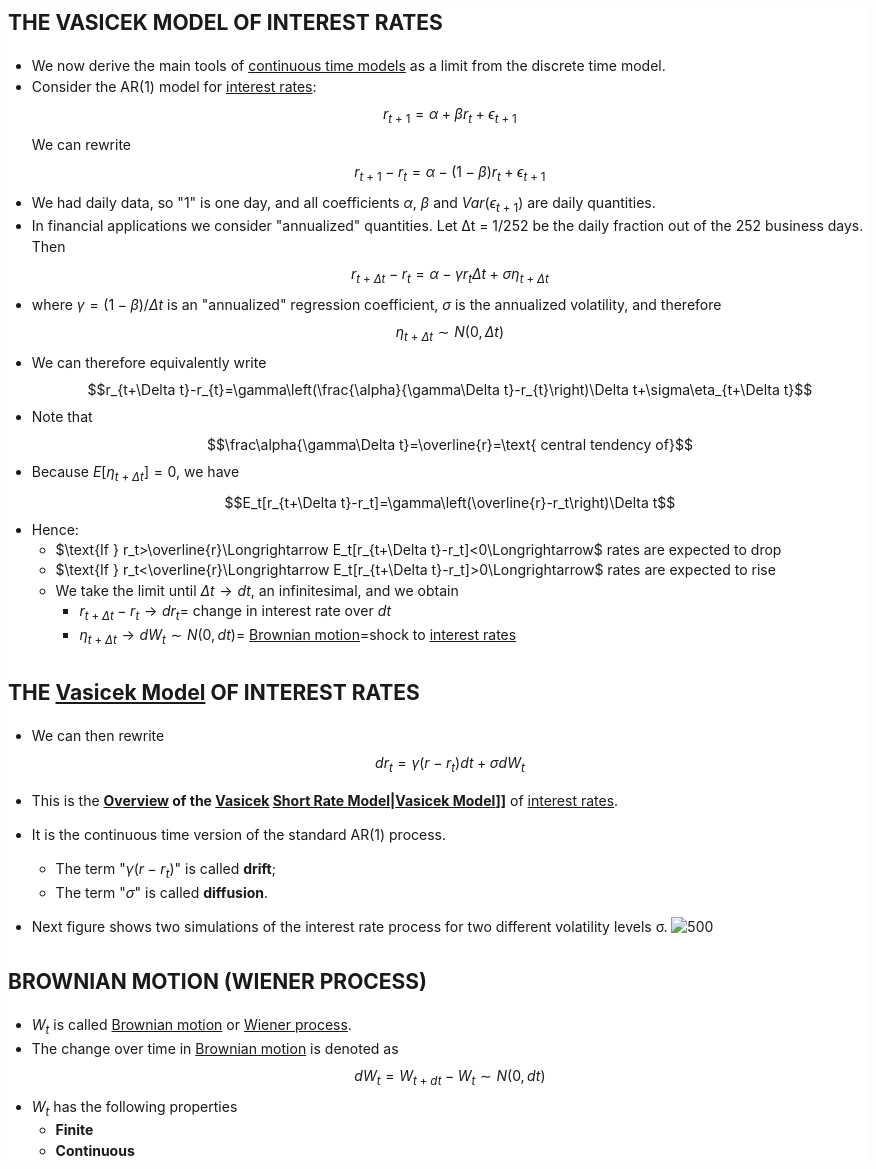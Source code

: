 ## THE VASICEK MODEL OF INTEREST RATES

- We now derive the main tools of [continuous time models](.md) as a limit from the
discrete time model.
- Consider the AR(1) model for [interest rates](../../Financial%20Markets/Fixed%20Income%20Securities%20Tools%20for%20Today's%20Markets/Chapter%202/Interest%20Rate%20Quotations.md):$$r_{t+1}=\alpha+\beta r_{t}+\epsilon_{t+1}$$
We can rewrite$$r_{t+1}-r_{t}=\alpha-(1-\beta)r_{t}+\epsilon_{t+1}$$
- We had daily data,  so "1" is one day,  and all coefficients $\alpha$,  $\beta$ and $Var(\epsilon_{t+1})$ are daily quantities.
- In financial applications we consider "annualized" quantities. Let ∆t = 1/252 be the daily fraction out of the 252 business days. Then$$r_{t+\Delta t}-r_{t}=\alpha-\gamma r_{t}\Delta t+\sigma\eta_{t+\Delta t}$$
- where $\gamma=(1-\beta)/\Delta t$ is an "annualized" regression coefficient,  $\sigma$ is the annualized volatility,  and therefore $$\eta_{t+\Delta t}\sim N(0,\Delta t)$$
- We can therefore equivalently write$$r_{t+\Delta t}-r_{t}=\gamma\left(\frac{\alpha}{\gamma\Delta t}-r_{t}\right)\Delta t+\sigma\eta_{t+\Delta t}$$
- Note that $$\frac\alpha{\gamma\Delta t}=\overline{r}=\text{ central tendency of}$$
- Because $E[\eta_{t+\Delta t}]=0$,  we have $$E_t[r_{t+\Delta t}-r_t]=\gamma\left(\overline{r}-r_t\right)\Delta t$$
- Hence:
	- $\text{If } r_t>\overline{r}\Longrightarrow E_t[r_{t+\Delta t}-r_t]<0\Longrightarrow$ rates are expected to drop
	- $\text{If } r_t<\overline{r}\Longrightarrow E_t[r_{t+\Delta t}-r_t]>0\Longrightarrow$ rates are expected to rise
	- We take the limit until $\Delta t\to dt$,  an infinitesimal,  and we obtain
		- $r_{t+\Delta t}-r_t\to dr_t=$ change in interest rate over $dt$
		- $\eta_{t+\Delta t}\to dW_t\sim N(0,dt)=$ [Brownian motion](../../Financial%20Markets/Financial%20Asset%20Pricing%20Theory%20Overview/Chapter%202%20-%20Uncertainty,%20Information,%20and%20Stochastic%20Processes/Continuous-Time%20Stochastic%20Processes.md)=shock to [interest rates](../../Financial%20Markets/Fixed%20Income%20Securities%20Tools%20for%20Today's%20Markets/Chapter%202/Interest%20Rate%20Quotations.md)

## THE [Vasicek Model](An%20Overview%20of%20the%20Vasicek%20Short%20Rate%20Model.md) OF INTEREST RATES
- We can then rewrite$$dr_{t}=\gamma\left(r-r_{t}\right)dt+\sigma dW_{t}$$

- This is the **[Overview](An%20[[Overview%20of%20Financial%20Markets) of the [Vasicek](../../Financial%20Markets/Fixed%20Income%20Securities%20Tools%20for%20Today's%20Markets/Chapter%209/The%20Vasicek%20Model.md) [Short Rate Model](../../Financial%20Markets/Fixed%20Income%20Securities%20Tools%20for%20Today's%20Markets/Chapter%209/The%20Vasicek%20Model.md)|[Vasicek Model](Vasicek%20Short%20Rate%20Model.md)]]** of [interest rates](../../Financial%20Markets/Fixed%20Income%20Securities%20Tools%20for%20Today's%20Markets/Chapter%202/Interest%20Rate%20Quotations.md).
- It is the continuous time version of the standard AR(1) process.
	- The term "$γ (r − r_t)$" is called **drift**;
	- The term "$σ$" is called **diffusion**.
- Next figure shows two simulations of the interest rate process for two different volatility levels σ.
 ![500](2f3e3ae3cda0e87b88194214c6bd507d.png)
## BROWNIAN MOTION (WIENER PROCESS)
- $W_t$ is called [Brownian motion](../../Financial%20Markets/Financial%20Asset%20Pricing%20Theory%20Overview/Chapter%202%20-%20Uncertainty,%20Information,%20and%20Stochastic%20Processes/Continuous-Time%20Stochastic%20Processes.md) or [Wiener process](../../The%20Ornstein-Uhlenbeck%20(OU)%20Process.md).
- The change over time in [Brownian motion](../../Financial%20Markets/Financial%20Asset%20Pricing%20Theory%20Overview/Chapter%202%20-%20Uncertainty,%20Information,%20and%20Stochastic%20Processes/Continuous-Time%20Stochastic%20Processes.md) is denoted as $$dW_t = W_{t+dt} - W_t \sim N(0, dt)$$
- $W_{t}$ has the following properties
	- **Finite**
	- **Continuous**

[^1]: Some restrictions on m(r_t, t) and s(rt, t) are usually imposed to ensure that the process in Equation (1) is well defined. See e.g. Duffie (2001) for discussion and details.